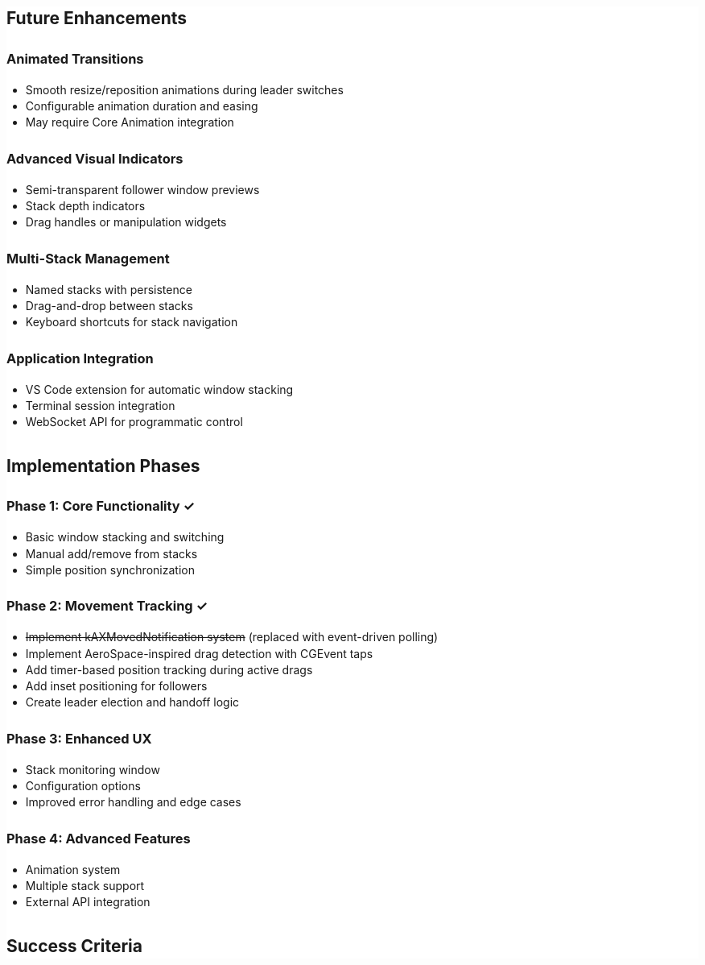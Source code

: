 ## Future Enhancements

### Animated Transitions
- Smooth resize/reposition animations during leader switches
- Configurable animation duration and easing
- May require Core Animation integration

### Advanced Visual Indicators  
- Semi-transparent follower window previews
- Stack depth indicators
- Drag handles or manipulation widgets

### Multi-Stack Management
- Named stacks with persistence
- Drag-and-drop between stacks
- Keyboard shortcuts for stack navigation

### Application Integration
- VS Code extension for automatic window stacking
- Terminal session integration
- WebSocket API for programmatic control

## Implementation Phases

### Phase 1: Core Functionality ✓
- Basic window stacking and switching
- Manual add/remove from stacks
- Simple position synchronization

### Phase 2: Movement Tracking ✓
- ~~Implement kAXMovedNotification system~~ (replaced with event-driven polling)
- Implement AeroSpace-inspired drag detection with CGEvent taps
- Add timer-based position tracking during active drags
- Add inset positioning for followers
- Create leader election and handoff logic

### Phase 3: Enhanced UX
- Stack monitoring window
- Configuration options
- Improved error handling and edge cases

### Phase 4: Advanced Features
- Animation system
- Multiple stack support
- External API integration

## Success Criteria
